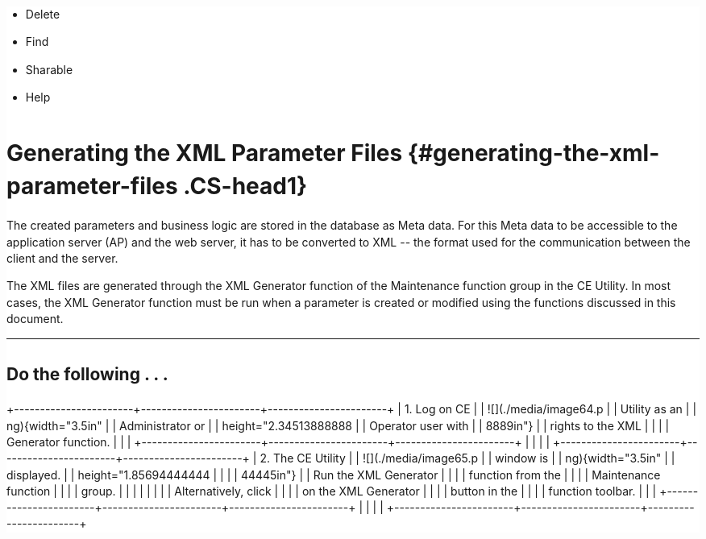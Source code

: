 -   Delete

-   Find

-   Sharable

-   Help

Generating the XML Parameter Files {#generating-the-xml-parameter-files .CS-head1}
==================================

The created parameters and business logic are stored in the database as
Meta data. For this Meta data to be accessible to the application server
(AP) and the web server, it has to be converted to XML -- the format
used for the communication between the client and the server.

The XML files are generated through the XML Generator function of the
Maintenance function group in the CE Utility. In most cases, the XML
Generator function must be run when a parameter is created or modified
using the functions discussed in this document.

  --------------------------------
  **Do the following . .** **.**
  --------------------------------

+-----------------------+-----------------------+-----------------------+
| 1\. Log on CE         |                       | ![](./media/image64.p |
| Utility as an         |                       | ng){width="3.5in"     |
| Administrator or      |                       | height="2.34513888888 |
| Operator user with    |                       | 8889in"}              |
| rights to the XML     |                       |                       |
| Generator function.   |                       |                       |
+-----------------------+-----------------------+-----------------------+
|                       |                       |                       |
+-----------------------+-----------------------+-----------------------+
| 2\. The CE Utility    |                       | ![](./media/image65.p |
| window is             |                       | ng){width="3.5in"     |
| displayed.            |                       | height="1.85694444444 |
|                       |                       | 44445in"}             |
| Run the XML Generator |                       |                       |
| function from the     |                       |                       |
| Maintenance function  |                       |                       |
| group.                |                       |                       |
|                       |                       |                       |
| Alternatively, click  |                       |                       |
| on the XML Generator  |                       |                       |
| button in the         |                       |                       |
| function toolbar.     |                       |                       |
+-----------------------+-----------------------+-----------------------+
|                       |                       |                       |
+-----------------------+-----------------------+-----------------------+